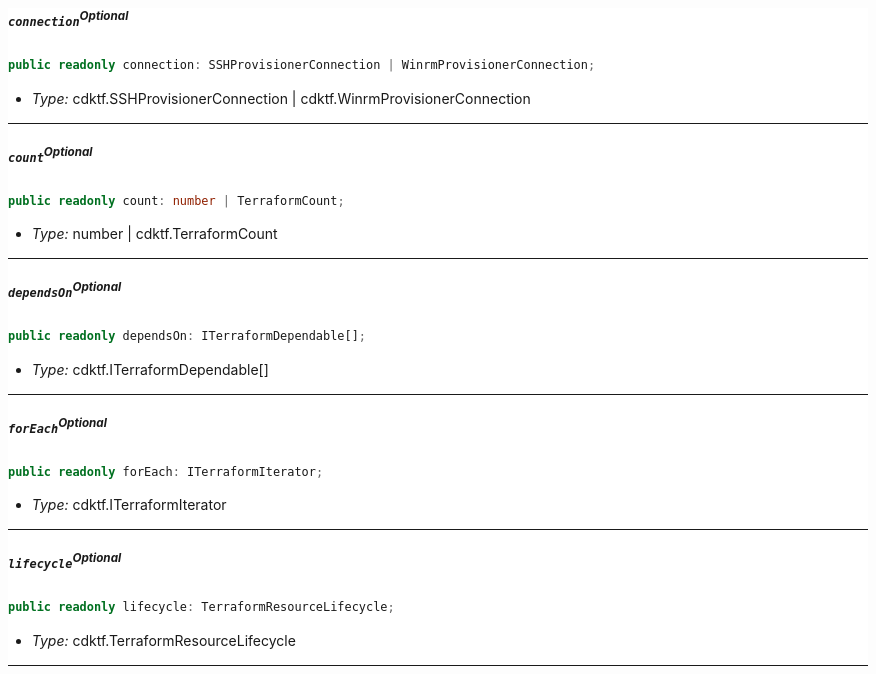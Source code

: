 
##### `connection`<sup>Optional</sup> <a name="connection" id="@cdktf/provider-databricks.entityTagAssignment.EntityTagAssignmentConfig.property.connection"></a>

```typescript
public readonly connection: SSHProvisionerConnection | WinrmProvisionerConnection;
```

- *Type:* cdktf.SSHProvisionerConnection | cdktf.WinrmProvisionerConnection

---

##### `count`<sup>Optional</sup> <a name="count" id="@cdktf/provider-databricks.entityTagAssignment.EntityTagAssignmentConfig.property.count"></a>

```typescript
public readonly count: number | TerraformCount;
```

- *Type:* number | cdktf.TerraformCount

---

##### `dependsOn`<sup>Optional</sup> <a name="dependsOn" id="@cdktf/provider-databricks.entityTagAssignment.EntityTagAssignmentConfig.property.dependsOn"></a>

```typescript
public readonly dependsOn: ITerraformDependable[];
```

- *Type:* cdktf.ITerraformDependable[]

---

##### `forEach`<sup>Optional</sup> <a name="forEach" id="@cdktf/provider-databricks.entityTagAssignment.EntityTagAssignmentConfig.property.forEach"></a>

```typescript
public readonly forEach: ITerraformIterator;
```

- *Type:* cdktf.ITerraformIterator

---

##### `lifecycle`<sup>Optional</sup> <a name="lifecycle" id="@cdktf/provider-databricks.entityTagAssignment.EntityTagAssignmentConfig.property.lifecycle"></a>

```typescript
public readonly lifecycle: TerraformResourceLifecycle;
```

- *Type:* cdktf.TerraformResourceLifecycle

---
